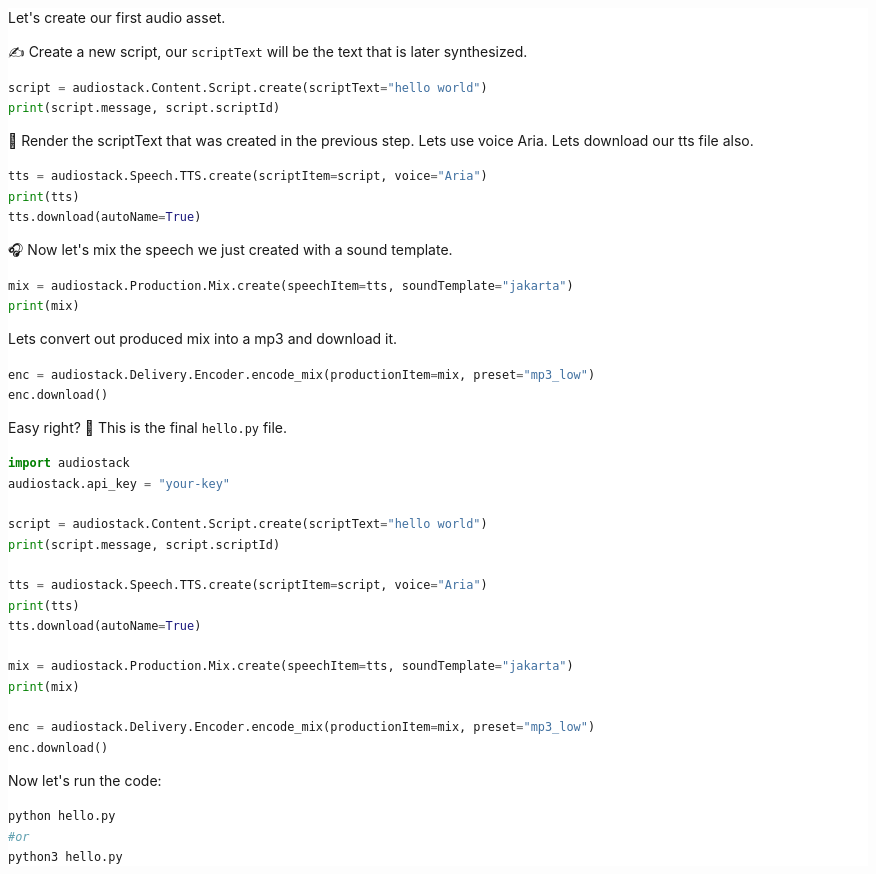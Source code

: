 Let's create our first audio asset.

✍️ Create a new script, our `scriptText` will be the text that is later synthesized.

```python
script = audiostack.Content.Script.create(scriptText="hello world")
print(script.message, script.scriptId)
```

🎤 Render the scriptText that was created in the previous step. Lets use voice Aria. Lets download our tts file also.

```python
tts = audiostack.Speech.TTS.create(scriptItem=script, voice="Aria")
print(tts)
tts.download(autoName=True)
```

🎧 Now let's mix the speech we just created with a sound template.

```python
mix = audiostack.Production.Mix.create(speechItem=tts, soundTemplate="jakarta")
print(mix)
```

Lets convert out produced mix into a mp3 and download it.

```python
enc = audiostack.Delivery.Encoder.encode_mix(productionItem=mix, preset="mp3_low")
enc.download()
```

Easy right? 🔮 This is the final `hello.py` file.

```python
import audiostack
audiostack.api_key = "your-key"

script = audiostack.Content.Script.create(scriptText="hello world")
print(script.message, script.scriptId)

tts = audiostack.Speech.TTS.create(scriptItem=script, voice="Aria")
print(tts)
tts.download(autoName=True)

mix = audiostack.Production.Mix.create(speechItem=tts, soundTemplate="jakarta")
print(mix)

enc = audiostack.Delivery.Encoder.encode_mix(productionItem=mix, preset="mp3_low")
enc.download()
```

Now let's run the code:

```sh
python hello.py
#or
python3 hello.py
```

